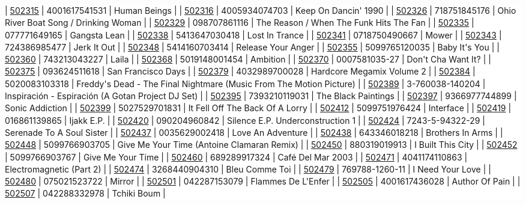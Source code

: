| [502315](https://www.discogs.com/release/502315) | 4001617541531 | Human Beings |
| [502316](https://www.discogs.com/release/502316) | 4005934074703 | Keep On Dancin' 1990 |
| [502326](https://www.discogs.com/release/502326) | 718751845176 | Ohio River Boat Song / Drinking Woman |
| [502329](https://www.discogs.com/release/502329) | 098707861116 | The Reason / When The Funk Hits The Fan |
| [502335](https://www.discogs.com/release/502335) | 077771649165 | Gangsta Lean |
| [502338](https://www.discogs.com/release/502338) | 5413647030418 | Lost In Trance |
| [502341](https://www.discogs.com/release/502341) | 0718750490667 | Mower |
| [502343](https://www.discogs.com/release/502343) | 724386985477 | Jerk It Out |
| [502348](https://www.discogs.com/release/502348) | 5414160703414 | Release Your Anger |
| [502355](https://www.discogs.com/release/502355) | 5099765120035 | Baby It's You |
| [502360](https://www.discogs.com/release/502360) | 743213043227 | Laila |
| [502368](https://www.discogs.com/release/502368) | 5019148001454 | Ambition |
| [502370](https://www.discogs.com/release/502370) | 0007581035-27 | Don't Cha Want It? |
| [502375](https://www.discogs.com/release/502375) | 093624511618 | San Francisco Days |
| [502379](https://www.discogs.com/release/502379) | 4032989700028 | Hardcore Megamix Volume 2 |
| [502384](https://www.discogs.com/release/502384) | 5020083103318 | Freddy's Dead - The Final Nightmare (Music From The Motion Picture) |
| [502389](https://www.discogs.com/release/502389) | 3-760038-140204 | Inspiración - Espiración (A Gotan Project DJ Set) |
| [502395](https://www.discogs.com/release/502395) | 7393210119031 | The Black Paintings |
| [502397](https://www.discogs.com/release/502397) | 9366977744899 | Sonic Addiction |
| [502399](https://www.discogs.com/release/502399) | 5027529701831 | It Fell Off The Back Of A Lorry |
| [502412](https://www.discogs.com/release/502412) | 5099751976424 | Interface |
| [502419](https://www.discogs.com/release/502419) | 016861139865 | Ijakk E.P. |
| [502420](https://www.discogs.com/release/502420) | 090204960842 | Silence E.P. Underconstruction 1 |
| [502424](https://www.discogs.com/release/502424) | 7243-5-94322-29 | Serenade To A Soul Sister |
| [502437](https://www.discogs.com/release/502437) | 0035629002418 | Love An Adventure |
| [502438](https://www.discogs.com/release/502438) | 643346018218 | Brothers In Arms |
| [502448](https://www.discogs.com/release/502448) | 5099766903705 | Give Me Your Time (Antoine Clamaran Remix) |
| [502450](https://www.discogs.com/release/502450) | 880319019913 | I Built This City |
| [502452](https://www.discogs.com/release/502452) | 5099766903767 | Give Me Your Time |
| [502460](https://www.discogs.com/release/502460) | 689289917324 | Café Del Mar 2003 |
| [502471](https://www.discogs.com/release/502471) | 4041174110863 | Electromagnetic (Part 2) |
| [502474](https://www.discogs.com/release/502474) | 3268440904310 | Bleu Comme Toi |
| [502479](https://www.discogs.com/release/502479) | 769788-1260-11 | I Need Your Love |
| [502480](https://www.discogs.com/release/502480) | 075021523722 | Mirror |
| [502501](https://www.discogs.com/release/502501) | 042287153079 | Flammes De L'Enfer |
| [502505](https://www.discogs.com/release/502505) | 4001617436028 | Author Of Pain |
| [502507](https://www.discogs.com/release/502507) | 042288332978 | Tchiki Boum |